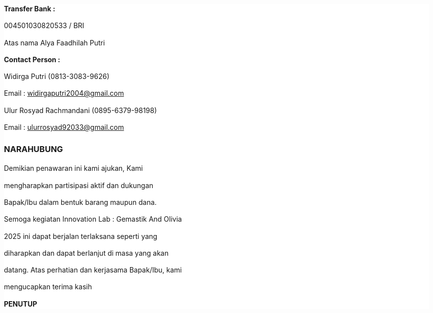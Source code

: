 
**Transfer Bank :**

004501030820533 / BRI

Atas nama Alya Faadhilah Putri

**Contact Person :**

Widirga Putri (0813-3083-9626)

Email : widirgaputri2004@gmail.com

Ulur Rosyad Rachmandani (0895-6379-98198)

Email : ulurrosyad92033@gmail.com

### NARAHUBUNG


Demikian penawaran ini kami ajukan, Kami

mengharapkan partisipasi aktif dan dukungan

Bapak/Ibu dalam bentuk barang maupun dana.

Semoga kegiatan Innovation Lab : Gemastik And Olivia

2025 ini dapat berjalan terlaksana seperti yang

diharapkan dan dapat berlanjut di masa yang akan

datang. Atas perhatian dan kerjasama Bapak/Ibu, kami

mengucapkan terima kasih

**PENUTUP**



